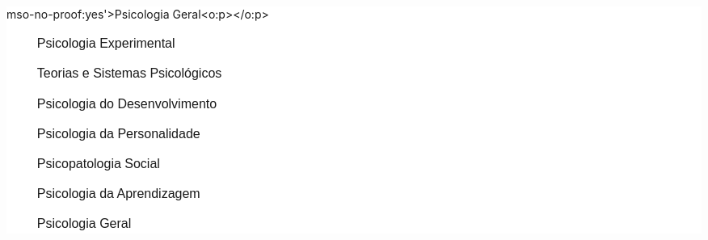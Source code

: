   mso-no-proof:yes'>Psicologia Geral<o:p></o:p></span></p>
  </td>
 </tr>
 <tr style='mso-yfti-irow:11'>
  <td width=585 valign=top style='width:439.0pt;border:solid windowtext 1.0pt;
  border-top:none;mso-border-top-alt:solid windowtext .5pt;mso-border-alt:solid windowtext .5pt;
  padding:0cm 5.4pt 0cm 5.4pt'>
  <p class=MsoNormal style='margin-left:1.0cm'><span style='font-size:12.0pt;
  mso-bidi-font-size:10.0pt;font-family:Arial;mso-bidi-font-family:"Times New Roman";
  mso-no-proof:yes'>Psicologia Experimental<o:p></o:p></span></p>
  </td>
 </tr>
 <tr style='mso-yfti-irow:12'>
  <td width=585 valign=top style='width:439.0pt;border:solid windowtext 1.0pt;
  border-top:none;mso-border-top-alt:solid windowtext .5pt;mso-border-alt:solid windowtext .5pt;
  padding:0cm 5.4pt 0cm 5.4pt'>
  <p class=MsoNormal style='margin-left:1.0cm'><span style='font-size:12.0pt;
  mso-bidi-font-size:10.0pt;font-family:Arial;mso-bidi-font-family:"Times New Roman";
  mso-no-proof:yes'>Teorias e Sistemas Psicológicos<o:p></o:p></span></p>
  </td>
 </tr>
 <tr style='mso-yfti-irow:13'>
  <td width=585 valign=top style='width:439.0pt;border:solid windowtext 1.0pt;
  border-top:none;mso-border-top-alt:solid windowtext .5pt;mso-border-alt:solid windowtext .5pt;
  padding:0cm 5.4pt 0cm 5.4pt'>
  <p class=MsoNormal style='margin-left:1.0cm'><span style='font-size:12.0pt;
  mso-bidi-font-size:10.0pt;font-family:Arial;mso-bidi-font-family:"Times New Roman";
  mso-no-proof:yes'>Psicologia do Desenvolvimento<o:p></o:p></span></p>
  </td>
 </tr>
 <tr style='mso-yfti-irow:14'>
  <td width=585 valign=top style='width:439.0pt;border:solid windowtext 1.0pt;
  border-top:none;mso-border-top-alt:solid windowtext .5pt;mso-border-alt:solid windowtext .5pt;
  padding:0cm 5.4pt 0cm 5.4pt'>
  <p class=MsoNormal style='margin-left:1.0cm'><span style='font-size:12.0pt;
  mso-bidi-font-size:10.0pt;font-family:Arial;mso-bidi-font-family:"Times New Roman";
  mso-no-proof:yes'>Psicologia da Personalidade<o:p></o:p></span></p>
  </td>
 </tr>
 <tr style='mso-yfti-irow:15'>
  <td width=585 valign=top style='width:439.0pt;border:solid windowtext 1.0pt;
  border-top:none;mso-border-top-alt:solid windowtext .5pt;mso-border-alt:solid windowtext .5pt;
  padding:0cm 5.4pt 0cm 5.4pt'>
  <p class=MsoNormal style='margin-left:1.0cm'><span style='font-size:12.0pt;
  mso-bidi-font-size:10.0pt;font-family:Arial;mso-bidi-font-family:"Times New Roman";
  mso-no-proof:yes'>Psicopatologia Social<o:p></o:p></span></p>
  </td>
 </tr>
 <tr style='mso-yfti-irow:16'>
  <td width=585 valign=top style='width:439.0pt;border:solid windowtext 1.0pt;
  border-top:none;mso-border-top-alt:solid windowtext .5pt;mso-border-alt:solid windowtext .5pt;
  padding:0cm 5.4pt 0cm 5.4pt'>
  <p class=MsoNormal style='margin-left:1.0cm'><span style='font-size:12.0pt;
  mso-bidi-font-size:10.0pt;font-family:Arial;mso-bidi-font-family:"Times New Roman";
  mso-no-proof:yes'>Psicologia da Aprendizagem<o:p></o:p></span></p>
  </td>
 </tr>
 <tr style='mso-yfti-irow:17'>
  <td width=585 valign=top style='width:439.0pt;border:solid windowtext 1.0pt;
  border-top:none;mso-border-top-alt:solid windowtext .5pt;mso-border-alt:solid windowtext .5pt;
  padding:0cm 5.4pt 0cm 5.4pt'>
  <p class=MsoNormal style='margin-left:1.0cm'><span style='font-size:12.0pt;
  mso-bidi-font-size:10.0pt;font-family:Arial;mso-bidi-font-family:"Times New Roman";
  mso-no-proof:yes'>Psicologia Geral<o:p></o:p></span></p>